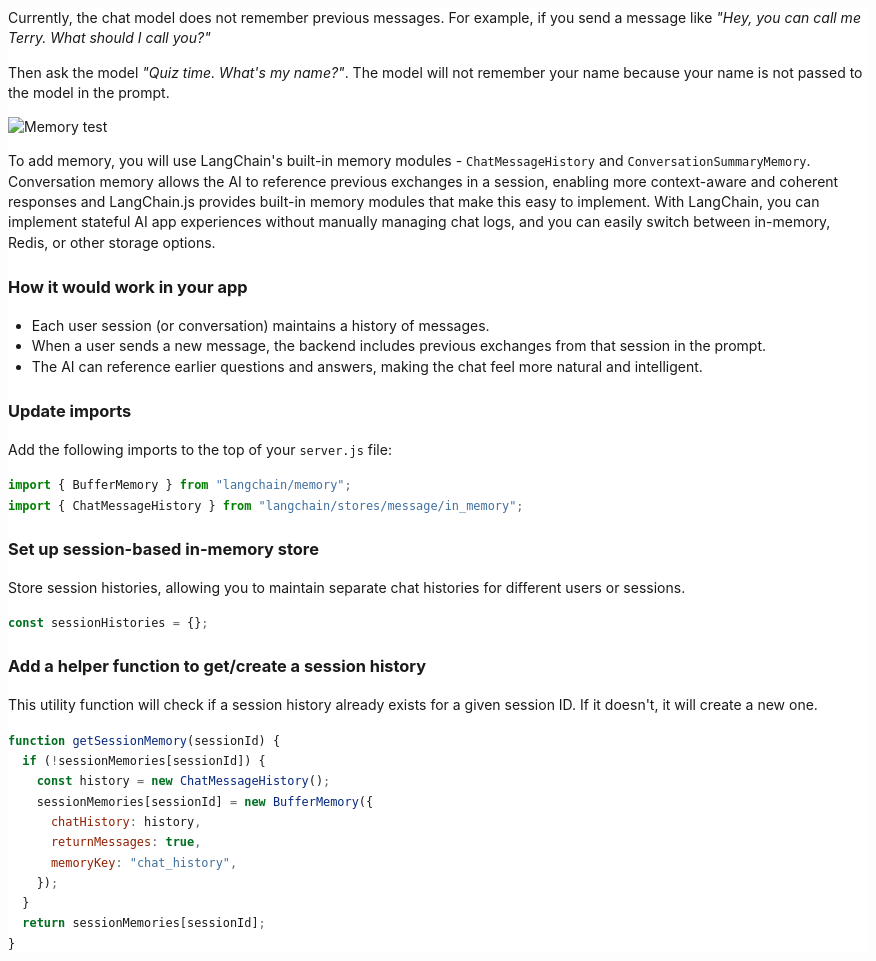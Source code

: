 Currently, the chat model does not remember previous messages. For example, if you send a message like _"Hey, you can call me Terry. What should I call you?"_

Then ask the model _"Quiz time. What's my name?"_. The model will not remember your name because your name is not passed to the model in the prompt.

![Memory test](https://github.com/juliamuiruri4/JS-Journey-to-AI-Foundry/blob/assets/js-ai-journey-assets/memory-test.png?raw=true)

To add memory, you will use LangChain's built-in memory modules - `ChatMessageHistory` and `ConversationSummaryMemory`. Conversation memory allows the AI to reference previous exchanges in a session, enabling more context-aware and coherent responses and LangChain.js provides built-in memory modules that make this easy to implement. With LangChain, you can implement stateful AI app experiences without manually managing chat logs, and you can easily switch between in-memory, Redis, or other storage options.


### How it would work in your app

- Each user session (or conversation) maintains a history of messages.
- When a user sends a new message, the backend includes previous exchanges from that session in the prompt.
- The AI can reference earlier questions and answers, making the chat feel more natural and intelligent.

### Update imports

Add the following imports to the top of your `server.js` file:

```javascript
import { BufferMemory } from "langchain/memory";
import { ChatMessageHistory } from "langchain/stores/message/in_memory";
```

### Set up session-based in-memory store

Store session histories, allowing you to maintain separate chat histories for different users or sessions.

```javascript
const sessionHistories = {};
```

### Add a helper function to get/create a session history

This utility function will check if a session history already exists for a given session ID. If it doesn't, it will create a new one.

```javascript
function getSessionMemory(sessionId) {
  if (!sessionMemories[sessionId]) {
    const history = new ChatMessageHistory();
    sessionMemories[sessionId] = new BufferMemory({
      chatHistory: history,
      returnMessages: true,
      memoryKey: "chat_history",
    });
  }
  return sessionMemories[sessionId];
}
```
